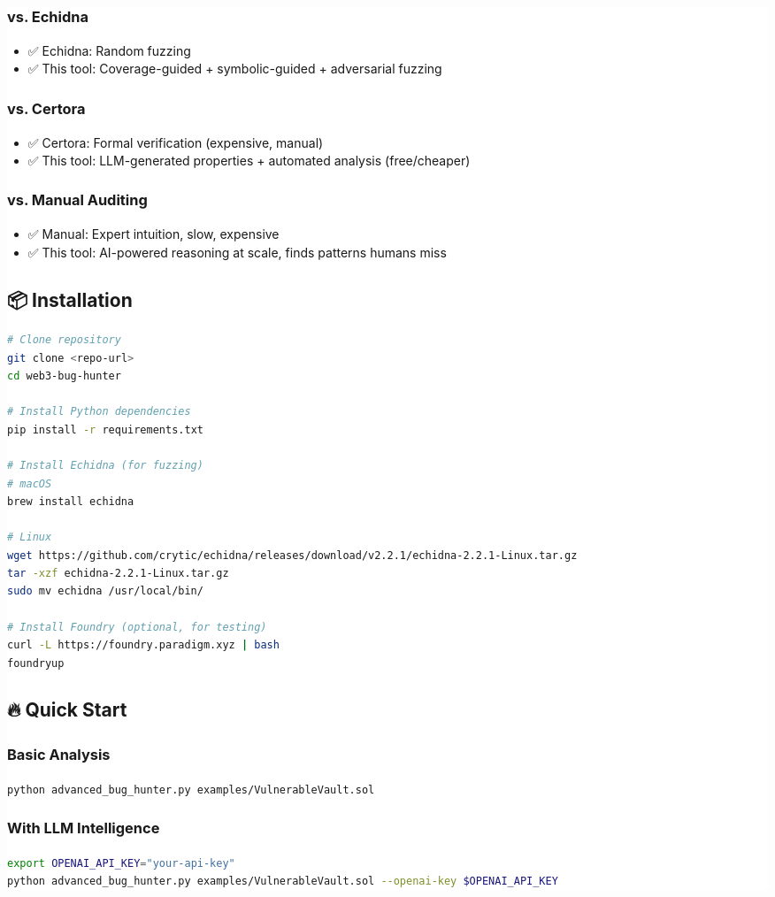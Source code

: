 ### vs. Echidna
- ✅ Echidna: Random fuzzing
- ✅ This tool: Coverage-guided + symbolic-guided + adversarial fuzzing

### vs. Certora
- ✅ Certora: Formal verification (expensive, manual)
- ✅ This tool: LLM-generated properties + automated analysis (free/cheaper)

### vs. Manual Auditing
- ✅ Manual: Expert intuition, slow, expensive
- ✅ This tool: AI-powered reasoning at scale, finds patterns humans miss

## 📦 Installation

```bash
# Clone repository
git clone <repo-url>
cd web3-bug-hunter

# Install Python dependencies
pip install -r requirements.txt

# Install Echidna (for fuzzing)
# macOS
brew install echidna

# Linux
wget https://github.com/crytic/echidna/releases/download/v2.2.1/echidna-2.2.1-Linux.tar.gz
tar -xzf echidna-2.2.1-Linux.tar.gz
sudo mv echidna /usr/local/bin/

# Install Foundry (optional, for testing)
curl -L https://foundry.paradigm.xyz | bash
foundryup
```

## 🔥 Quick Start

### Basic Analysis

```bash
python advanced_bug_hunter.py examples/VulnerableVault.sol
```

### With LLM Intelligence

```bash
export OPENAI_API_KEY="your-api-key"
python advanced_bug_hunter.py examples/VulnerableVault.sol --openai-key $OPENAI_API_KEY
```
